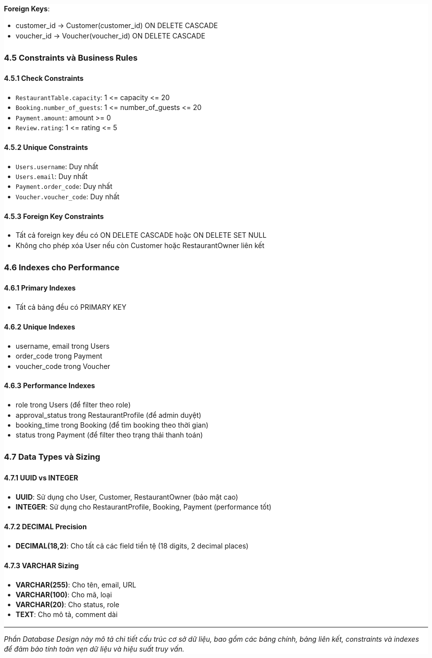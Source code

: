 **Foreign Keys**:
- customer_id → Customer(customer_id) ON DELETE CASCADE
- voucher_id → Voucher(voucher_id) ON DELETE CASCADE

### 4.5 Constraints và Business Rules

#### 4.5.1 Check Constraints
- `RestaurantTable.capacity`: 1 <= capacity <= 20
- `Booking.number_of_guests`: 1 <= number_of_guests <= 20
- `Payment.amount`: amount >= 0
- `Review.rating`: 1 <= rating <= 5

#### 4.5.2 Unique Constraints
- `Users.username`: Duy nhất
- `Users.email`: Duy nhất
- `Payment.order_code`: Duy nhất
- `Voucher.voucher_code`: Duy nhất

#### 4.5.3 Foreign Key Constraints
- Tất cả foreign key đều có ON DELETE CASCADE hoặc ON DELETE SET NULL
- Không cho phép xóa User nếu còn Customer hoặc RestaurantOwner liên kết

### 4.6 Indexes cho Performance

#### 4.6.1 Primary Indexes
- Tất cả bảng đều có PRIMARY KEY

#### 4.6.2 Unique Indexes
- username, email trong Users
- order_code trong Payment
- voucher_code trong Voucher

#### 4.6.3 Performance Indexes
- role trong Users (để filter theo role)
- approval_status trong RestaurantProfile (để admin duyệt)
- booking_time trong Booking (để tìm booking theo thời gian)
- status trong Payment (để filter theo trạng thái thanh toán)

### 4.7 Data Types và Sizing

#### 4.7.1 UUID vs INTEGER
- **UUID**: Sử dụng cho User, Customer, RestaurantOwner (bảo mật cao)
- **INTEGER**: Sử dụng cho RestaurantProfile, Booking, Payment (performance tốt)

#### 4.7.2 DECIMAL Precision
- **DECIMAL(18,2)**: Cho tất cả các field tiền tệ (18 digits, 2 decimal places)

#### 4.7.3 VARCHAR Sizing
- **VARCHAR(255)**: Cho tên, email, URL
- **VARCHAR(100)**: Cho mã, loại
- **VARCHAR(20)**: Cho status, role
- **TEXT**: Cho mô tả, comment dài

---

*Phần Database Design này mô tả chi tiết cấu trúc cơ sở dữ liệu, bao gồm các bảng chính, bảng liên kết, constraints và indexes để đảm bảo tính toàn vẹn dữ liệu và hiệu suất truy vấn.*
